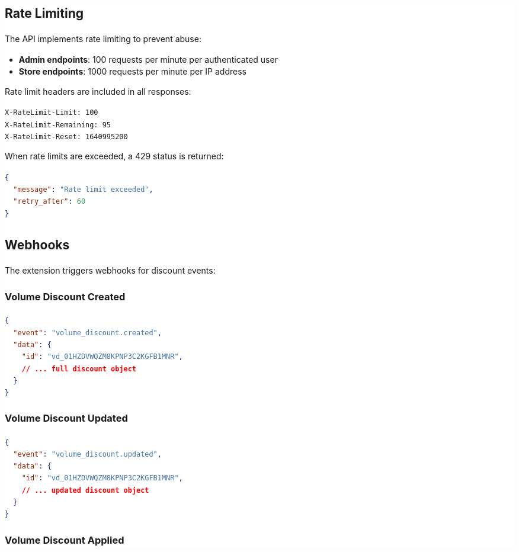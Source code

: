 
## Rate Limiting

The API implements rate limiting to prevent abuse:

- **Admin endpoints**: 100 requests per minute per authenticated user
- **Store endpoints**: 1000 requests per minute per IP address

Rate limit headers are included in all responses:

```
X-RateLimit-Limit: 100
X-RateLimit-Remaining: 95
X-RateLimit-Reset: 1640995200
```

When rate limits are exceeded, a 429 status is returned:

```json
{
  "message": "Rate limit exceeded",
  "retry_after": 60
}
```

## Webhooks

The extension triggers webhooks for discount events:

### Volume Discount Created

```json
{
  "event": "volume_discount.created",
  "data": {
    "id": "vd_01HZDVWQZM8KPNP3C2KGFB1MNR",
    // ... full discount object
  }
}
```

### Volume Discount Updated

```json
{
  "event": "volume_discount.updated", 
  "data": {
    "id": "vd_01HZDVWQZM8KPNP3C2KGFB1MNR",
    // ... updated discount object
  }
}
```

### Volume Discount Applied
